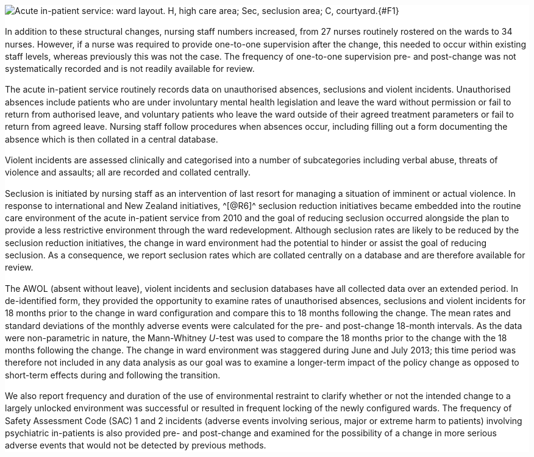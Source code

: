 
![Acute in-patient service: ward layout. H, high care area; Sec,
seclusion area; C, courtyard.](93f1){#F1}

In addition to these structural changes, nursing staff numbers
increased, from 27 nurses routinely rostered on the wards to 34 nurses.
However, if a nurse was required to provide one-to-one supervision after
the change, this needed to occur within existing staff levels, whereas
previously this was not the case. The frequency of one-to-one
supervision pre- and post-change was not systematically recorded and is
not readily available for review.

The acute in-patient service routinely records data on unauthorised
absences, seclusions and violent incidents. Unauthorised absences
include patients who are under involuntary mental health legislation and
leave the ward without permission or fail to return from authorised
leave, and voluntary patients who leave the ward outside of their agreed
treatment parameters or fail to return from agreed leave. Nursing staff
follow procedures when absences occur, including filling out a form
documenting the absence which is then collated in a central database.

Violent incidents are assessed clinically and categorised into a number
of subcategories including verbal abuse, threats of violence and
assaults; all are recorded and collated centrally.

Seclusion is initiated by nursing staff as an intervention of last
resort for managing a situation of imminent or actual violence. In
response to international and New Zealand initiatives, ^[@R6]^ seclusion
reduction initiatives became embedded into the routine care environment
of the acute in-patient service from 2010 and the goal of reducing
seclusion occurred alongside the plan to provide a less restrictive
environment through the ward redevelopment. Although seclusion rates are
likely to be reduced by the seclusion reduction initiatives, the change
in ward environment had the potential to hinder or assist the goal of
reducing seclusion. As a consequence, we report seclusion rates which
are collated centrally on a database and are therefore available for
review.

The AWOL (absent without leave), violent incidents and seclusion
databases have all collected data over an extended period. In
de-identified form, they provided the opportunity to examine rates of
unauthorised absences, seclusions and violent incidents for 18 months
prior to the change in ward configuration and compare this to 18 months
following the change. The mean rates and standard deviations of the
monthly adverse events were calculated for the pre- and post-change
18-month intervals. As the data were non-parametric in nature, the
Mann-Whitney *U*-test was used to compare the 18 months prior to the
change with the 18 months following the change. The change in ward
environment was staggered during June and July 2013; this time period
was therefore not included in any data analysis as our goal was to
examine a longer-term impact of the policy change as opposed to
short-term effects during and following the transition.

We also report frequency and duration of the use of environmental
restraint to clarify whether or not the intended change to a largely
unlocked environment was successful or resulted in frequent locking of
the newly configured wards. The frequency of Safety Assessment Code
(SAC) 1 and 2 incidents (adverse events involving serious, major or
extreme harm to patients) involving psychiatric in-patients is also
provided pre- and post-change and examined for the possibility of a
change in more serious adverse events that would not be detected by
previous methods.


[^1]: **Ben Beaglehole**, Senior Lecturer, Department of Psychological